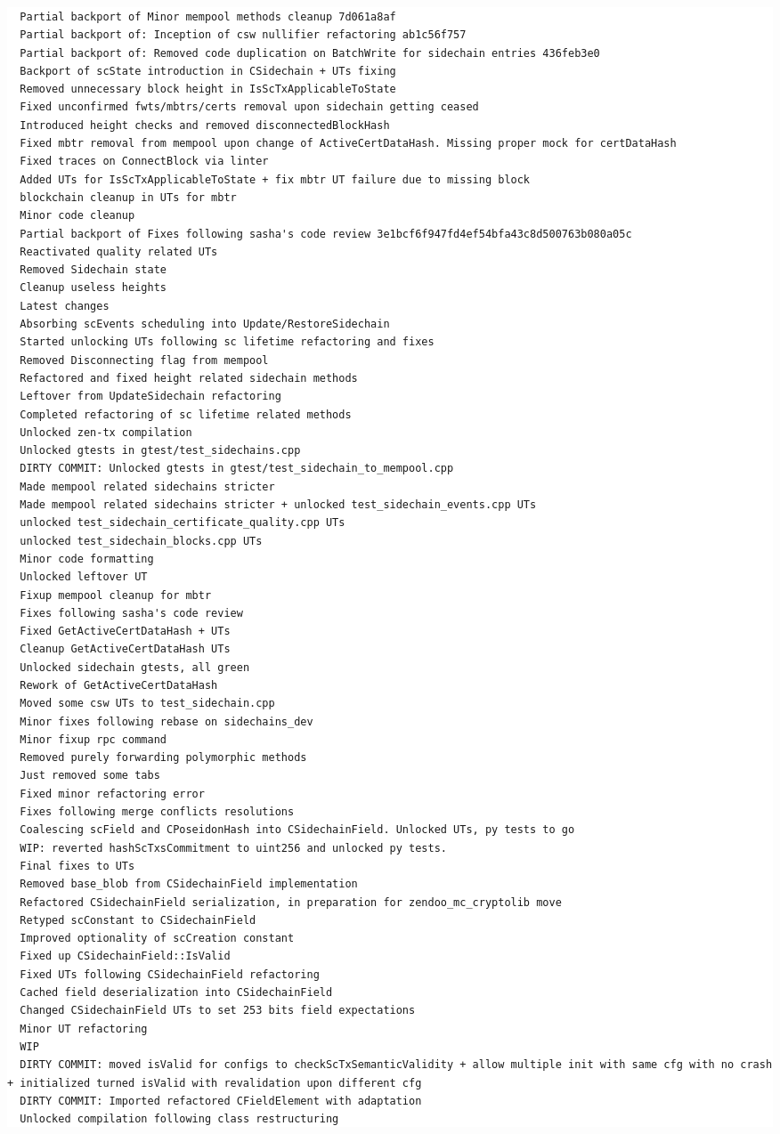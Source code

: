       Partial backport of Minor mempool methods cleanup 7d061a8af
      Partial backport of: Inception of csw nullifier refactoring ab1c56f757
      Partial backport of: Removed code duplication on BatchWrite for sidechain entries 436feb3e0
      Backport of scState introduction in CSidechain + UTs fixing
      Removed unnecessary block height in IsScTxApplicableToState
      Fixed unconfirmed fwts/mbtrs/certs removal upon sidechain getting ceased
      Introduced height checks and removed disconnectedBlockHash
      Fixed mbtr removal from mempool upon change of ActiveCertDataHash. Missing proper mock for certDataHash
      Fixed traces on ConnectBlock via linter
      Added UTs for IsScTxApplicableToState + fix mbtr UT failure due to missing block
      blockchain cleanup in UTs for mbtr
      Minor code cleanup
      Partial backport of Fixes following sasha's code review 3e1bcf6f947fd4ef54bfa43c8d500763b080a05c
      Reactivated quality related UTs
      Removed Sidechain state
      Cleanup useless heights
      Latest changes
      Absorbing scEvents scheduling into Update/RestoreSidechain
      Started unlocking UTs following sc lifetime refactoring and fixes
      Removed Disconnecting flag from mempool
      Refactored and fixed height related sidechain methods
      Leftover from UpdateSidechain refactoring
      Completed refactoring of sc lifetime related methods
      Unlocked zen-tx compilation
      Unlocked gtests in gtest/test_sidechains.cpp
      DIRTY COMMIT: Unlocked gtests in gtest/test_sidechain_to_mempool.cpp
      Made mempool related sidechains stricter
      Made mempool related sidechains stricter + unlocked test_sidechain_events.cpp UTs
      unlocked test_sidechain_certificate_quality.cpp UTs
      unlocked test_sidechain_blocks.cpp UTs
      Minor code formatting
      Unlocked leftover UT
      Fixup mempool cleanup for mbtr
      Fixes following sasha's code review
      Fixed GetActiveCertDataHash + UTs
      Cleanup GetActiveCertDataHash UTs
      Unlocked sidechain gtests, all green
      Rework of GetActiveCertDataHash
      Moved some csw UTs to test_sidechain.cpp
      Minor fixes following rebase on sidechains_dev
      Minor fixup rpc command
      Removed purely forwarding polymorphic methods
      Just removed some tabs
      Fixed minor refactoring error
      Fixes following merge conflicts resolutions
      Coalescing scField and CPoseidonHash into CSidechainField. Unlocked UTs, py tests to go
      WIP: reverted hashScTxsCommitment to uint256 and unlocked py tests.
      Final fixes to UTs
      Removed base_blob from CSidechainField implementation
      Refactored CSidechainField serialization, in preparation for zendoo_mc_cryptolib move
      Retyped scConstant to CSidechainField
      Improved optionality of scCreation constant
      Fixed up CSidechainField::IsValid
      Fixed UTs following CSidechainField refactoring
      Cached field deserialization into CSidechainField
      Changed CSidechainField UTs to set 253 bits field expectations
      Minor UT refactoring
      WIP
      DIRTY COMMIT: moved isValid for configs to checkScTxSemanticValidity + allow multiple init with same cfg with no crash + initialized turned isValid with revalidation upon different cfg
      DIRTY COMMIT: Imported refactored CFieldElement with adaptation
      Unlocked compilation following class restructuring